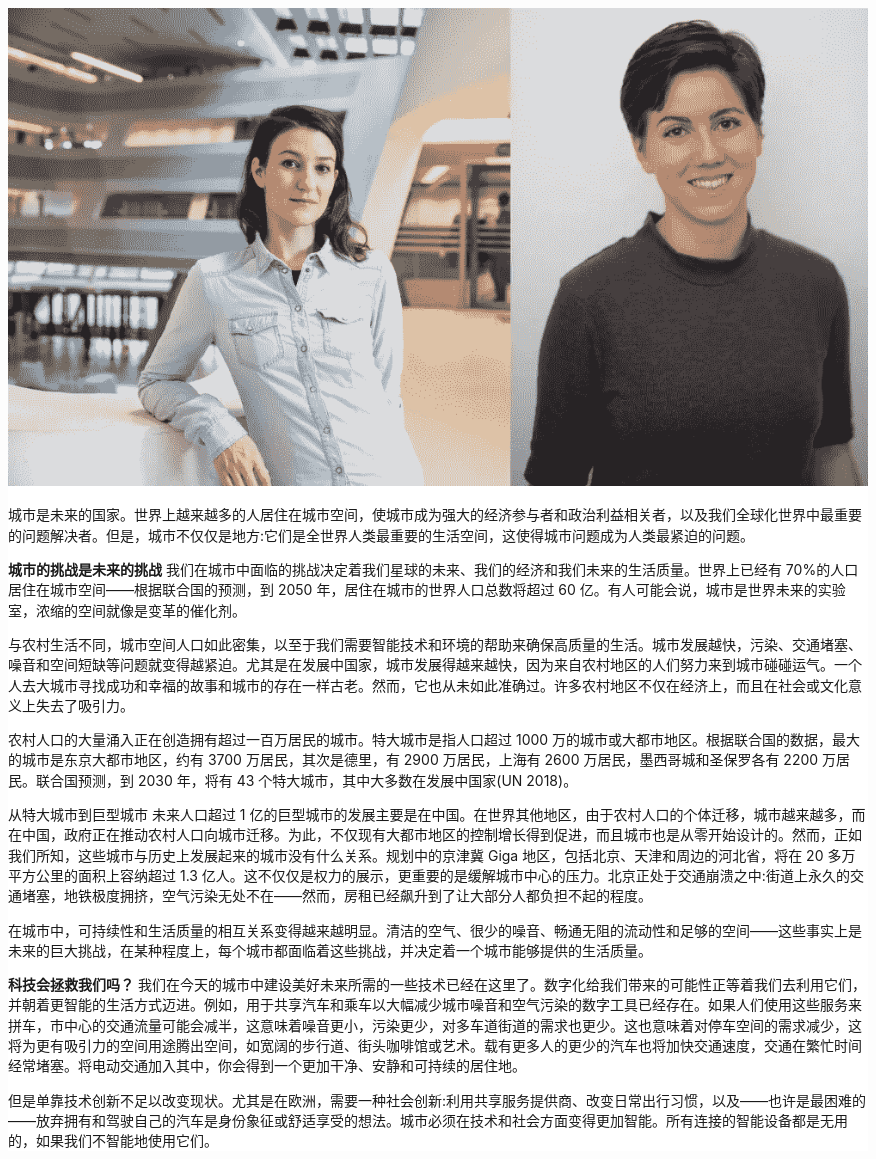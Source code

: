 ![](img/d6da3fa333b7eba6c8506f1d28661701.png)

城市是未来的国家。世界上越来越多的人居住在城市空间，使城市成为强大的经济参与者和政治利益相关者，以及我们全球化世界中最重要的问题解决者。但是，城市不仅仅是地方:它们是全世界人类最重要的生活空间，这使得城市问题成为人类最紧迫的问题。

**城市的挑战是未来的挑战**
我们在城市中面临的挑战决定着我们星球的未来、我们的经济和我们未来的生活质量。世界上已经有 70%的人口居住在城市空间——根据联合国的预测，到 2050 年，居住在城市的世界人口总数将超过 60 亿。有人可能会说，城市是世界未来的实验室，浓缩的空间就像是变革的催化剂。

与农村生活不同，城市空间人口如此密集，以至于我们需要智能技术和环境的帮助来确保高质量的生活。城市发展越快，污染、交通堵塞、噪音和空间短缺等问题就变得越紧迫。尤其是在发展中国家，城市发展得越来越快，因为来自农村地区的人们努力来到城市碰碰运气。一个人去大城市寻找成功和幸福的故事和城市的存在一样古老。然而，它也从未如此准确过。许多农村地区不仅在经济上，而且在社会或文化意义上失去了吸引力。

农村人口的大量涌入正在创造拥有超过一百万居民的城市。特大城市是指人口超过 1000 万的城市或大都市地区。根据联合国的数据，最大的城市是东京大都市地区，约有 3700 万居民，其次是德里，有 2900 万居民，上海有 2600 万居民，墨西哥城和圣保罗各有 2200 万居民。联合国预测，到 2030 年，将有 43 个特大城市，其中大多数在发展中国家(UN 2018)。

从特大城市到巨型城市
未来人口超过 1 亿的巨型城市的发展主要是在中国。在世界其他地区，由于农村人口的个体迁移，城市越来越多，而在中国，政府正在推动农村人口向城市迁移。为此，不仅现有大都市地区的控制增长得到促进，而且城市也是从零开始设计的。然而，正如我们所知，这些城市与历史上发展起来的城市没有什么关系。规划中的京津冀 Giga 地区，包括北京、天津和周边的河北省，将在 20 多万平方公里的面积上容纳超过 1.3 亿人。这不仅仅是权力的展示，更重要的是缓解城市中心的压力。北京正处于交通崩溃之中:街道上永久的交通堵塞，地铁极度拥挤，空气污染无处不在——然而，房租已经飙升到了让大部分人都负担不起的程度。

在城市中，可持续性和生活质量的相互关系变得越来越明显。清洁的空气、很少的噪音、畅通无阻的流动性和足够的空间——这些事实上是未来的巨大挑战，在某种程度上，每个城市都面临着这些挑战，并决定着一个城市能够提供的生活质量。

**科技会拯救我们吗？**
我们在今天的城市中建设美好未来所需的一些技术已经在这里了。数字化给我们带来的可能性正等着我们去利用它们，并朝着更智能的生活方式迈进。例如，用于共享汽车和乘车以大幅减少城市噪音和空气污染的数字工具已经存在。如果人们使用这些服务来拼车，市中心的交通流量可能会减半，这意味着噪音更小，污染更少，对多车道街道的需求也更少。这也意味着对停车空间的需求减少，这将为更有吸引力的空间用途腾出空间，如宽阔的步行道、街头咖啡馆或艺术。载有更多人的更少的汽车也将加快交通速度，交通在繁忙时间经常堵塞。将电动交通加入其中，你会得到一个更加干净、安静和可持续的居住地。

但是单靠技术创新不足以改变现状。尤其是在欧洲，需要一种社会创新:利用共享服务提供商、改变日常出行习惯，以及——也许是最困难的——放弃拥有和驾驶自己的汽车是身份象征或舒适享受的想法。城市必须在技术和社会方面变得更加智能。所有连接的智能设备都是无用的，如果我们不智能地使用它们。

